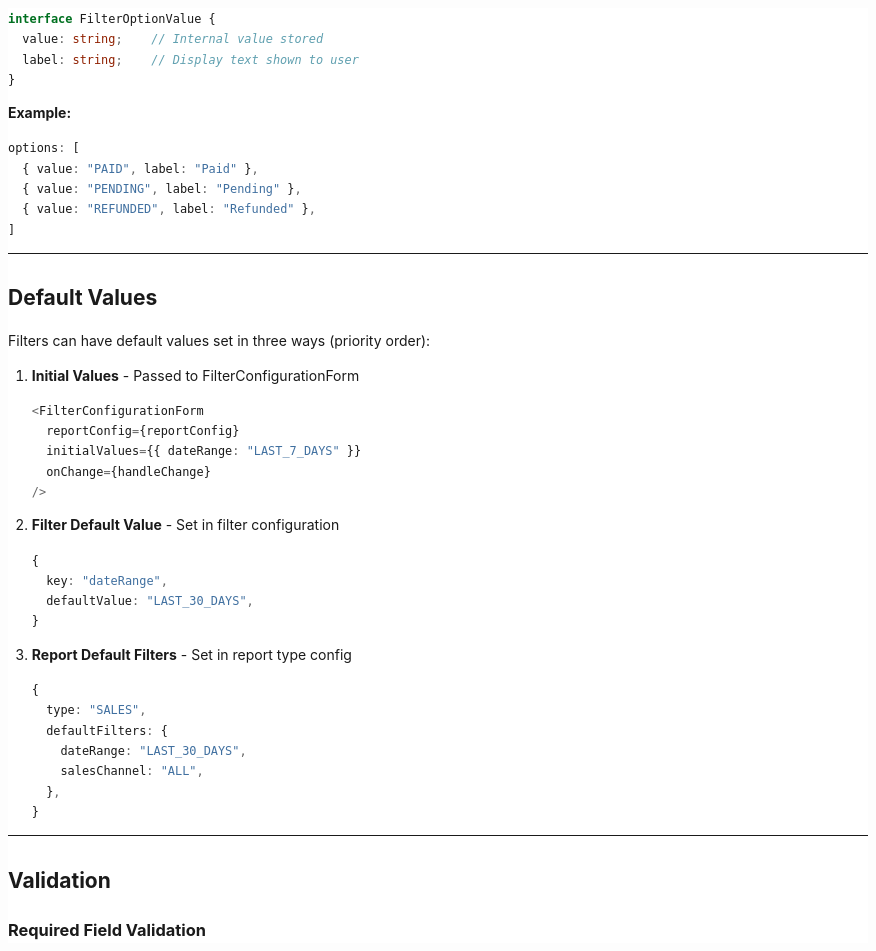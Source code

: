 ```typescript
interface FilterOptionValue {
  value: string;    // Internal value stored
  label: string;    // Display text shown to user
}
```

**Example:**
```typescript
options: [
  { value: "PAID", label: "Paid" },
  { value: "PENDING", label: "Pending" },
  { value: "REFUNDED", label: "Refunded" },
]
```

---

## Default Values

Filters can have default values set in three ways (priority order):

1. **Initial Values** - Passed to FilterConfigurationForm
   ```typescript
   <FilterConfigurationForm
     reportConfig={reportConfig}
     initialValues={{ dateRange: "LAST_7_DAYS" }}
     onChange={handleChange}
   />
   ```

2. **Filter Default Value** - Set in filter configuration
   ```typescript
   {
     key: "dateRange",
     defaultValue: "LAST_30_DAYS",
   }
   ```

3. **Report Default Filters** - Set in report type config
   ```typescript
   {
     type: "SALES",
     defaultFilters: {
       dateRange: "LAST_30_DAYS",
       salesChannel: "ALL",
     },
   }
   ```

---

## Validation

### Required Field Validation
